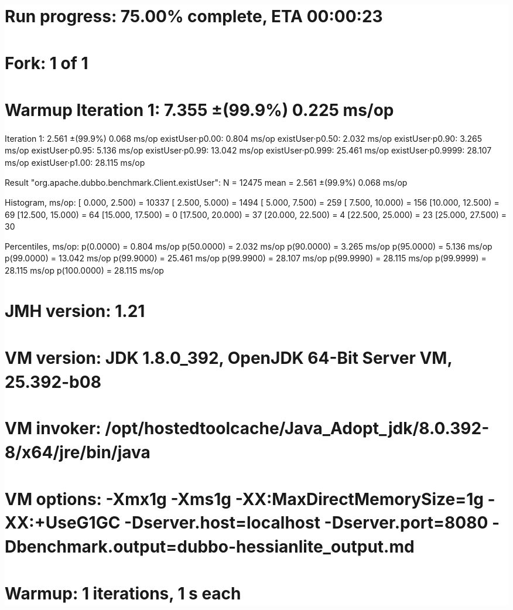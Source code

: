 # Run progress: 75.00% complete, ETA 00:00:23
# Fork: 1 of 1
# Warmup Iteration   1: 7.355 ±(99.9%) 0.225 ms/op
Iteration   1: 2.561 ±(99.9%) 0.068 ms/op
                 existUser·p0.00:   0.804 ms/op
                 existUser·p0.50:   2.032 ms/op
                 existUser·p0.90:   3.265 ms/op
                 existUser·p0.95:   5.136 ms/op
                 existUser·p0.99:   13.042 ms/op
                 existUser·p0.999:  25.461 ms/op
                 existUser·p0.9999: 28.107 ms/op
                 existUser·p1.00:   28.115 ms/op



Result "org.apache.dubbo.benchmark.Client.existUser":
  N = 12475
  mean =      2.561 ±(99.9%) 0.068 ms/op

  Histogram, ms/op:
    [ 0.000,  2.500) = 10337 
    [ 2.500,  5.000) = 1494 
    [ 5.000,  7.500) = 259 
    [ 7.500, 10.000) = 156 
    [10.000, 12.500) = 69 
    [12.500, 15.000) = 64 
    [15.000, 17.500) = 0 
    [17.500, 20.000) = 37 
    [20.000, 22.500) = 4 
    [22.500, 25.000) = 23 
    [25.000, 27.500) = 30 

  Percentiles, ms/op:
      p(0.0000) =      0.804 ms/op
     p(50.0000) =      2.032 ms/op
     p(90.0000) =      3.265 ms/op
     p(95.0000) =      5.136 ms/op
     p(99.0000) =     13.042 ms/op
     p(99.9000) =     25.461 ms/op
     p(99.9900) =     28.107 ms/op
     p(99.9990) =     28.115 ms/op
     p(99.9999) =     28.115 ms/op
    p(100.0000) =     28.115 ms/op


# JMH version: 1.21
# VM version: JDK 1.8.0_392, OpenJDK 64-Bit Server VM, 25.392-b08
# VM invoker: /opt/hostedtoolcache/Java_Adopt_jdk/8.0.392-8/x64/jre/bin/java
# VM options: -Xmx1g -Xms1g -XX:MaxDirectMemorySize=1g -XX:+UseG1GC -Dserver.host=localhost -Dserver.port=8080 -Dbenchmark.output=dubbo-hessianlite_output.md
# Warmup: 1 iterations, 1 s each